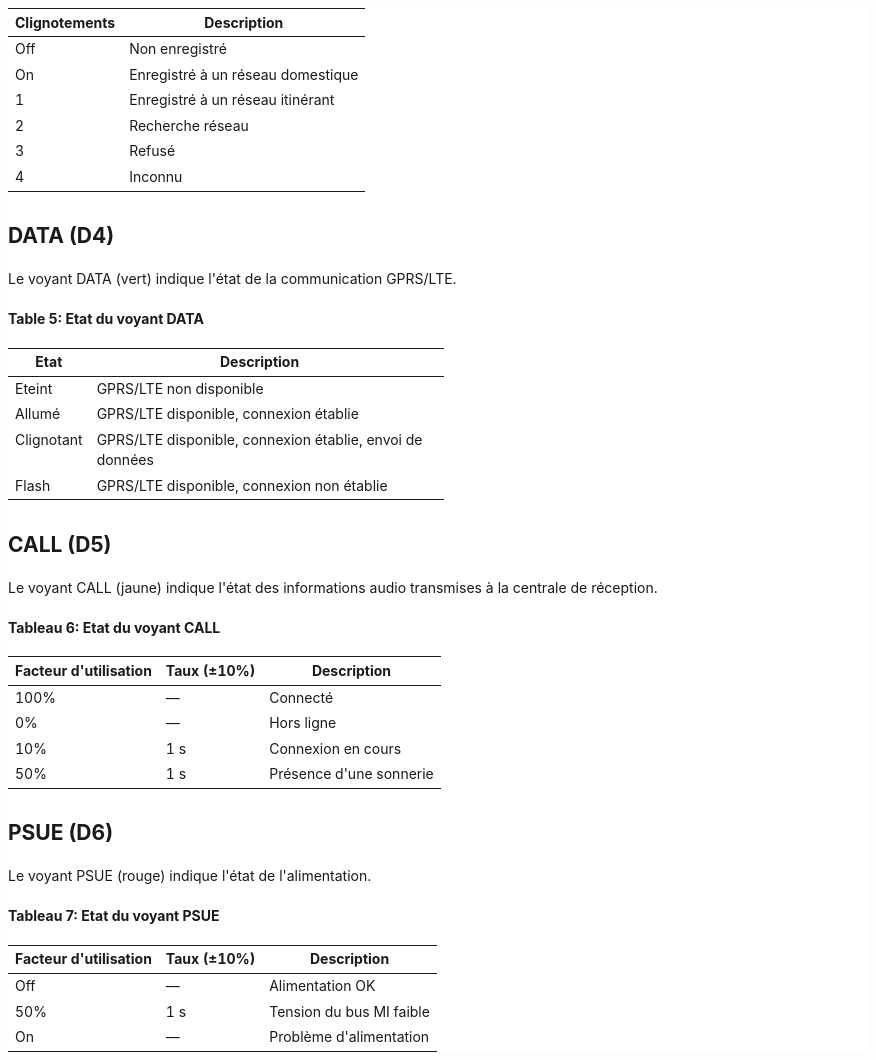 | Clignotements | Description                       |
|---------------|-----------------------------------|
| Off           | Non enregistré                    |
| On            | Enregistré à un réseau domestique |
| 1             | Enregistré à un réseau itinérant  |
| 2             | Recherche réseau                  |
| 3             | Refusé                            |
| 4             | Inconnu                           |

## **DATA (D4)**

Le voyant DATA (vert) indique l'état de la communication GPRS/LTE.

#### **Table 5: Etat du voyant DATA**

| Etat       | Description                                                 |  |
|------------|-------------------------------------------------------------|--|
| Eteint     | GPRS/LTE non disponible                                     |  |
| Allumé     | GPRS/LTE disponible, connexion établie                      |  |
| Clignotant | GPRS/LTE disponible, connexion établie, envoi de<br>données |  |
| Flash      | GPRS/LTE disponible, connexion non établie                  |  |

## **CALL (D5)**

Le voyant CALL (jaune) indique l'état des informations audio transmises à la centrale de réception.

#### **Tableau 6: Etat du voyant CALL**

| Facteur d'utilisation | Taux (±10%) | Description             |
|-----------------------|-------------|-------------------------|
| 100%                  | —           | Connecté                |
| 0%                    | —           | Hors ligne              |
| 10%                   | 1 s         | Connexion en cours      |
| 50%                   | 1 s         | Présence d'une sonnerie |

## **PSUE (D6)**

Le voyant PSUE (rouge) indique l'état de l'alimentation.

#### **Tableau 7: Etat du voyant PSUE**

| Facteur d'utilisation | Taux (±10%) | Description              |
|-----------------------|-------------|--------------------------|
| Off                   | —           | Alimentation OK          |
| 50%                   | 1 s         | Tension du bus MI faible |
| On                    | —           | Problème d'alimentation  |
